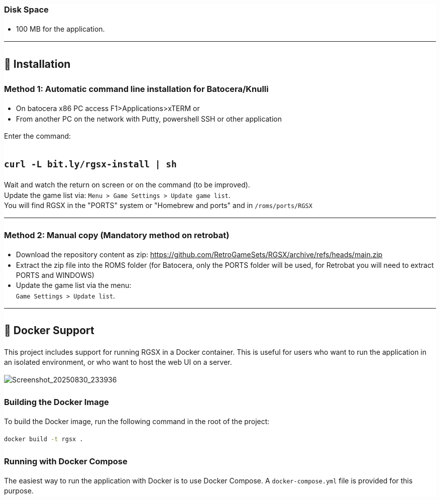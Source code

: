 ### Disk Space
- 100 MB for the application.

---

## 🚀 Installation

### Method 1: Automatic command line installation for Batocera/Knulli

- On batocera x86 PC access F1>Applications>xTERM or
- From another PC on the network with Putty, powershell SSH or other application

Enter the command:
## `curl -L bit.ly/rgsx-install | sh`
  
Wait and watch the return on screen or on the command (to be improved).  
Update the game list via: `Menu > Game Settings > Update game list`.  
You will find RGSX in the "PORTS" system or "Homebrew and ports" and in `/roms/ports/RGSX`

---

### Method 2: Manual copy (Mandatory method on retrobat)

- Download the repository content as zip: https://github.com/RetroGameSets/RGSX/archive/refs/heads/main.zip
- Extract the zip file into the ROMS folder (for Batocera, only the PORTS folder will be used, for Retrobat you will need to extract PORTS and WINDOWS)
- Update the game list via the menu:  
  `Game Settings > Update list`.

---

## 🐳 Docker Support

This project includes support for running RGSX in a Docker container. This is useful for users who want to run the application in an isolated environment, or who want to host the web UI on a server.

<img width="1566" height="813" alt="Screenshot_20250830_233936" src="https://github.com/user-attachments/assets/1887c02b-5b1e-40d0-b299-633967ed21ef" />


### Building the Docker Image

To build the Docker image, run the following command in the root of the project:

```bash
docker build -t rgsx .
```

### Running with Docker Compose

The easiest way to run the application with Docker is to use Docker Compose. A `docker-compose.yml` file is provided for this purpose.
